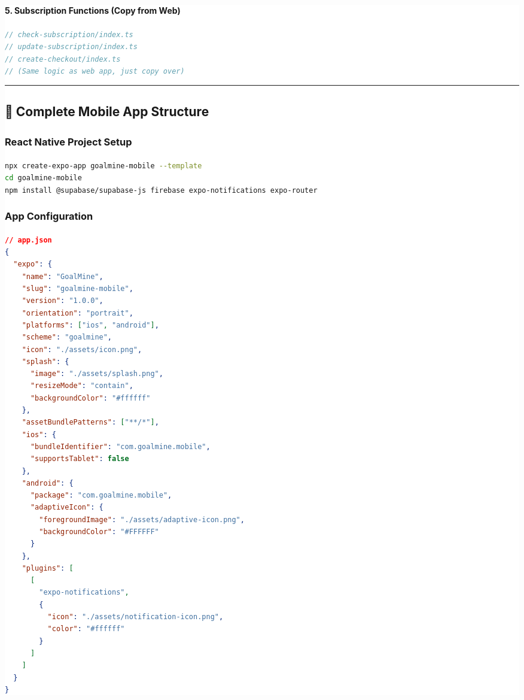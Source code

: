 #### **5. Subscription Functions** (Copy from Web)
```typescript
// check-subscription/index.ts
// update-subscription/index.ts  
// create-checkout/index.ts
// (Same logic as web app, just copy over)
```

---

## 📱 Complete Mobile App Structure

### **React Native Project Setup**
```bash
npx create-expo-app goalmine-mobile --template
cd goalmine-mobile
npm install @supabase/supabase-js firebase expo-notifications expo-router
```

### **App Configuration**
```json
// app.json
{
  "expo": {
    "name": "GoalMine",
    "slug": "goalmine-mobile",
    "version": "1.0.0",
    "orientation": "portrait",
    "platforms": ["ios", "android"],
    "scheme": "goalmine",
    "icon": "./assets/icon.png",
    "splash": {
      "image": "./assets/splash.png",
      "resizeMode": "contain",
      "backgroundColor": "#ffffff"
    },
    "assetBundlePatterns": ["**/*"],
    "ios": {
      "bundleIdentifier": "com.goalmine.mobile",
      "supportsTablet": false
    },
    "android": {
      "package": "com.goalmine.mobile",
      "adaptiveIcon": {
        "foregroundImage": "./assets/adaptive-icon.png",
        "backgroundColor": "#FFFFFF"
      }
    },
    "plugins": [
      [
        "expo-notifications",
        {
          "icon": "./assets/notification-icon.png",
          "color": "#ffffff"
        }
      ]
    ]
  }
}
```
